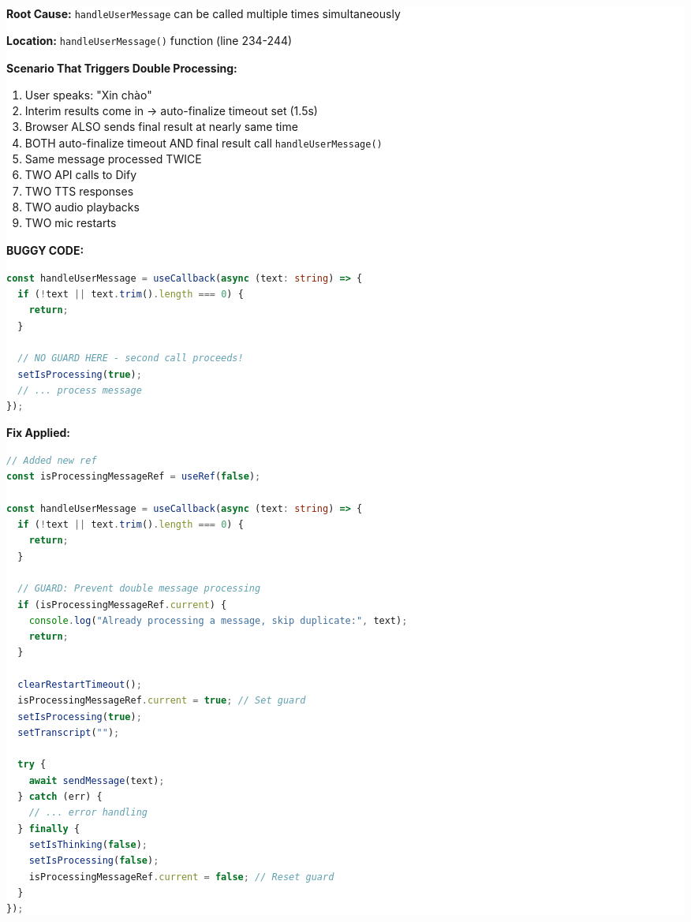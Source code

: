 **Root Cause:** `handleUserMessage` can be called multiple times simultaneously

**Location:** `handleUserMessage()` function (line 234-244)

**Scenario That Triggers Double Processing:**

1. User speaks: "Xin chào"
2. Interim results come in → auto-finalize timeout set (1.5s)
3. Browser ALSO sends final result at nearly same time
4. BOTH auto-finalize timeout AND final result call `handleUserMessage()`
5. Same message processed TWICE
6. TWO API calls to Dify
7. TWO TTS responses
8. TWO audio playbacks
9. TWO mic restarts

**BUGGY CODE:**

```typescript
const handleUserMessage = useCallback(async (text: string) => {
  if (!text || text.trim().length === 0) {
    return;
  }

  // NO GUARD HERE - second call proceeds!
  setIsProcessing(true);
  // ... process message
});
```

**Fix Applied:**

```typescript
// Added new ref
const isProcessingMessageRef = useRef(false);

const handleUserMessage = useCallback(async (text: string) => {
  if (!text || text.trim().length === 0) {
    return;
  }

  // GUARD: Prevent double message processing
  if (isProcessingMessageRef.current) {
    console.log("Already processing a message, skip duplicate:", text);
    return;
  }

  clearRestartTimeout();
  isProcessingMessageRef.current = true; // Set guard
  setIsProcessing(true);
  setTranscript("");

  try {
    await sendMessage(text);
  } catch (err) {
    // ... error handling
  } finally {
    setIsThinking(false);
    setIsProcessing(false);
    isProcessingMessageRef.current = false; // Reset guard
  }
});
```

